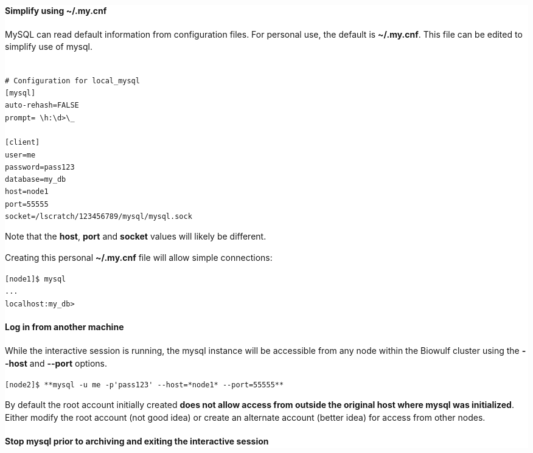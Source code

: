 #### Simplify using ~/.my.cnf


MySQL can read default information from configuration files. For personal use, the default is **~/.my.cnf**. This file can be edited
to simplify use of mysql.



```

# Configuration for local_mysql
[mysql]
auto-rehash=FALSE
prompt= \h:\d>\_

[client]
user=me
password=pass123
database=my_db
host=node1
port=55555
socket=/lscratch/123456789/mysql/mysql.sock

```

Note that the **host**, **port** and **socket** values will likely be different.


Creating this personal **~/.my.cnf** file will allow simple connections:



```
[node1]$ mysql
...
localhost:my_db>

```

#### Log in from another machine


While the interactive session is running, the mysql instance will be accessible from any node within the Biowulf cluster
using the **--host** and **--port** options.



```
[node2]$ **mysql -u me -p'pass123' --host=*node1* --port=55555**
```

By default the root account initially created **does not allow access from outside the original host where mysql was initialized**.
Either modify the root account (not good idea) or create an alternate account (better idea) for access from other nodes.


#### Stop mysql prior to archiving and exiting the interactive session
